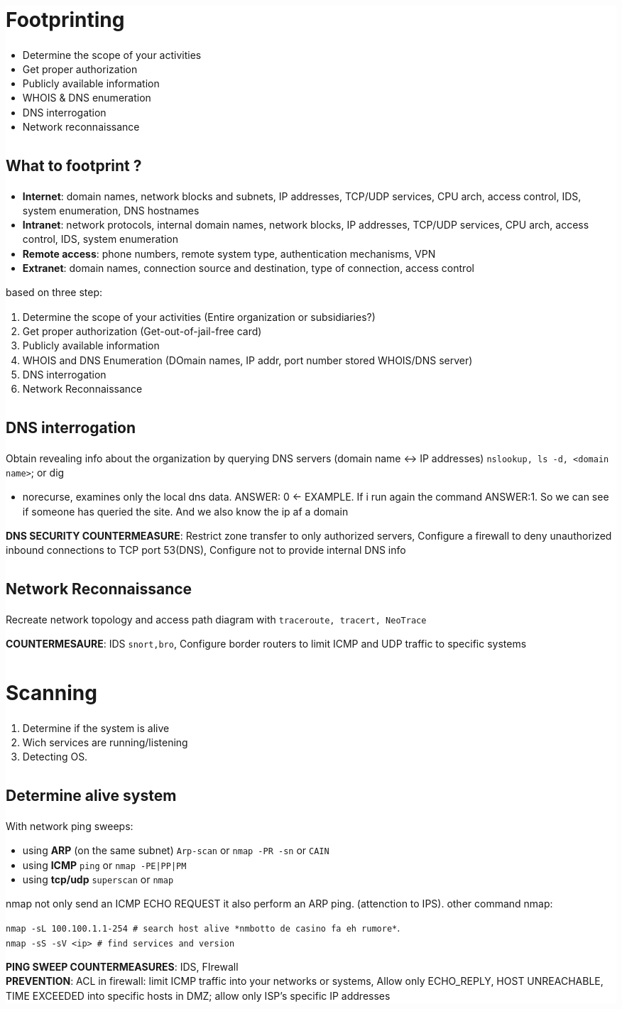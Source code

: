# Footprinting
- Determine the scope of your activities
- Get proper authorization
- Publicly available information
- WHOIS & DNS enumeration
- DNS interrogation
- Network reconnaissance

## What to footprint ? 
- **Internet**: domain names, network blocks and subnets, IP addresses, TCP/UDP services, CPU arch, access control, IDS, system enumeration, DNS hostnames
- **Intranet**: network protocols, internal domain names, network blocks, IP addresses, TCP/UDP services, CPU arch, access control, IDS, system enumeration
- **Remote access**: phone numbers, remote system type, authentication mechanisms, VPN
- **Extranet**: domain names, connection source and destination, type of connection, access control

based on three step:
1. Determine the scope of your activities (Entire organization or subsidiaries?)
1. Get proper authorization (Get-out-of-jail-free card)
1. Publicly available information
1. WHOIS and DNS Enumeration (DOmain names, IP addr, port number stored WHOIS/DNS server)
1. DNS interrogation
1. Network Reconnaissance

## DNS interrogation
Obtain revealing info about the organization by querying DNS servers (domain name <-> IP addresses)
```nslookup, ls -d, <domain name>```; or dig  
+ norecurse, examines only the local dns data. ANSWER: 0 <- EXAMPLE. If i run again the command ANSWER:1. So we can see if someone has queried the site. And we also know the ip af a domain

**DNS SECURITY COUNTERMEASURE**: Restrict zone transfer to only authorized servers, Configure a firewall to deny unauthorized inbound connections to TCP port 53(DNS), Configure not to provide internal DNS info

## Network Reconnaissance
Recreate network topology and access path diagram with ```traceroute, tracert, NeoTrace```     

**COUNTERMESAURE**: IDS ```snort,bro```, Configure border routers to limit ICMP and UDP traffic to specific systems

# Scanning 
1. Determine if the system is alive 
1. Wich services are running/listening 
1. Detecting OS.

## Determine alive system
With network ping sweeps: 
- using **ARP** (on the same subnet) ```Arp-scan``` or ```nmap -PR -sn``` or ```CAIN```
- using **ICMP**  ```ping``` or ```nmap -PE|PP|PM ```
- using **tcp/udp** ```superscan``` or ```nmap```

nmap not only send an ICMP ECHO REQUEST it also perform an ARP ping. (attenction to IPS).
other command nmap:

```nmap -sL 100.100.1.1-254 # search host alive *nmbotto de casino fa eh rumore*```.  
```nmap -sS -sV <ip> # find services and version  ``` 

**PING SWEEP COUNTERMEASURES**: IDS, FIrewall  
**PREVENTION**: ACL in firewall: limit ICMP traffic into your networks or systems, Allow only ECHO_REPLY, HOST UNREACHABLE, TIME EXCEEDED into specific hosts in DMZ; allow only ISP’s specific IP addresses

```